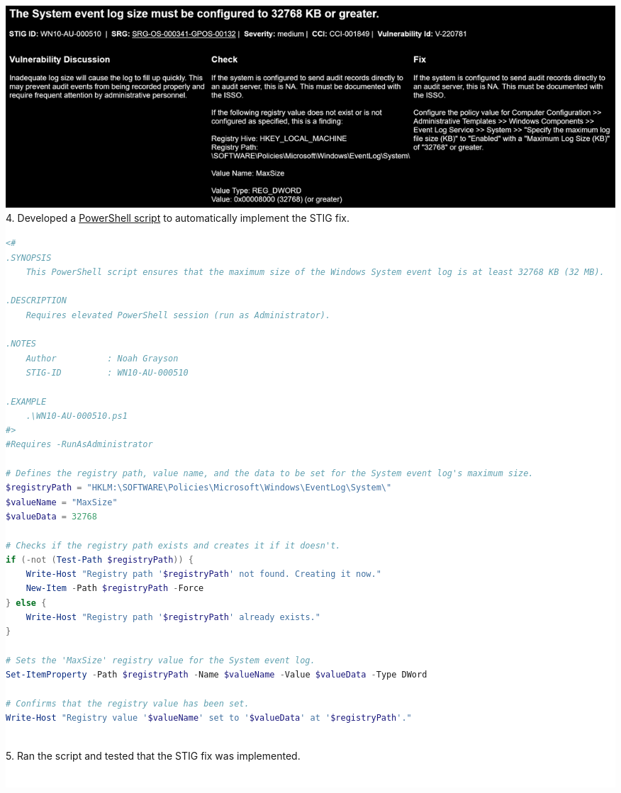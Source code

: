 <img width=100% src="https://github.com/noah-sec/project-descriptions/blob/main/assets/WN10-AU-000510.png">
4. Developed a <a href="https://github.com/noah-sec/powershell-toolbox/blob/main/WN10-AU-000510.ps1">PowerShell script</a> to automatically implement the STIG fix.<br>
  
```powershell
<#
.SYNOPSIS
    This PowerShell script ensures that the maximum size of the Windows System event log is at least 32768 KB (32 MB).
    
.DESCRIPTION
    Requires elevated PowerShell session (run as Administrator).
    
.NOTES
    Author          : Noah Grayson
    STIG-ID         : WN10-AU-000510
    
.EXAMPLE
    .\WN10-AU-000510.ps1
#>
#Requires -RunAsAdministrator

# Defines the registry path, value name, and the data to be set for the System event log's maximum size.
$registryPath = "HKLM:\SOFTWARE\Policies\Microsoft\Windows\EventLog\System\"
$valueName = "MaxSize"
$valueData = 32768

# Checks if the registry path exists and creates it if it doesn't.
if (-not (Test-Path $registryPath)) {
    Write-Host "Registry path '$registryPath' not found. Creating it now."
    New-Item -Path $registryPath -Force
} else {
    Write-Host "Registry path '$registryPath' already exists."
}

# Sets the 'MaxSize' registry value for the System event log.
Set-ItemProperty -Path $registryPath -Name $valueName -Value $valueData -Type DWord

# Confirms that the registry value has been set.
Write-Host "Registry value '$valueName' set to '$valueData' at '$registryPath'."
```
<br>
5. Ran the script and tested that the STIG fix was implemented.
</p><br>
